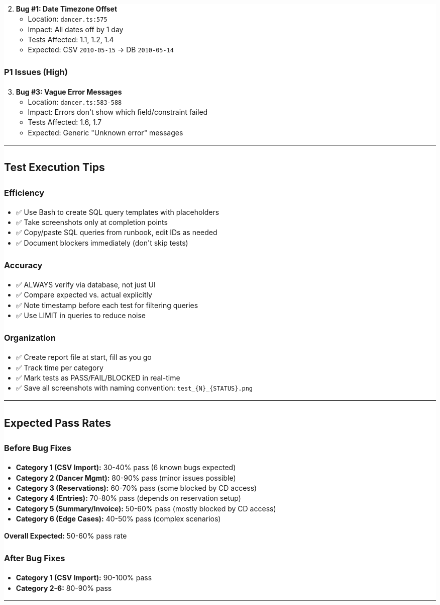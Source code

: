 2. **Bug #1: Date Timezone Offset**
   - Location: `dancer.ts:575`
   - Impact: All dates off by 1 day
   - Tests Affected: 1.1, 1.2, 1.4
   - Expected: CSV `2010-05-15` → DB `2010-05-14`

### P1 Issues (High)
3. **Bug #3: Vague Error Messages**
   - Location: `dancer.ts:583-588`
   - Impact: Errors don't show which field/constraint failed
   - Tests Affected: 1.6, 1.7
   - Expected: Generic "Unknown error" messages

---

## Test Execution Tips

### Efficiency
- ✅ Use Bash to create SQL query templates with placeholders
- ✅ Take screenshots only at completion points
- ✅ Copy/paste SQL queries from runbook, edit IDs as needed
- ✅ Document blockers immediately (don't skip tests)

### Accuracy
- ✅ ALWAYS verify via database, not just UI
- ✅ Compare expected vs. actual explicitly
- ✅ Note timestamp before each test for filtering queries
- ✅ Use LIMIT in queries to reduce noise

### Organization
- ✅ Create report file at start, fill as you go
- ✅ Track time per category
- ✅ Mark tests as PASS/FAIL/BLOCKED in real-time
- ✅ Save all screenshots with naming convention: `test_{N}_{STATUS}.png`

---

## Expected Pass Rates

### Before Bug Fixes
- **Category 1 (CSV Import):** 30-40% pass (6 known bugs expected)
- **Category 2 (Dancer Mgmt):** 80-90% pass (minor issues possible)
- **Category 3 (Reservations):** 60-70% pass (some blocked by CD access)
- **Category 4 (Entries):** 70-80% pass (depends on reservation setup)
- **Category 5 (Summary/Invoice):** 50-60% pass (mostly blocked by CD access)
- **Category 6 (Edge Cases):** 40-50% pass (complex scenarios)

**Overall Expected:** 50-60% pass rate

### After Bug Fixes
- **Category 1 (CSV Import):** 90-100% pass
- **Category 2-6:** 80-90% pass

---
